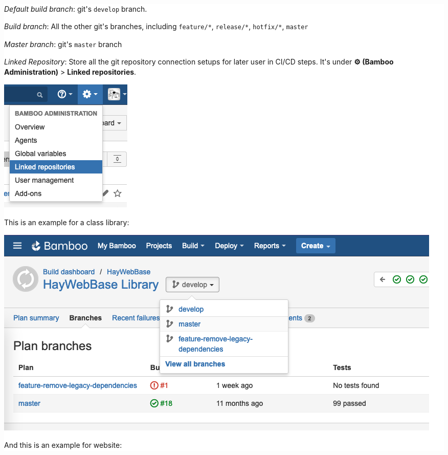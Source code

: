 *Default build branch*: git's `develop` branch. 

*Build branch*: All the other git's branches, including `feature/*`, `release/*`, `hotfix/*`, `master`

*Master branch*: git's `master` branch

*Linked Repository*: Store all the git repository connection setups for later user in CI/CD steps. It's under **⚙️ (Bamboo Administration)** > **Linked repositories**.

![Bamboo Administration > Linked repositories](./img/image-20200919094705047.png)

This is an example for a class library:

![Plan branches in a class library build plan](./img/image-20200919093103200.png)

And this is an example for website:
